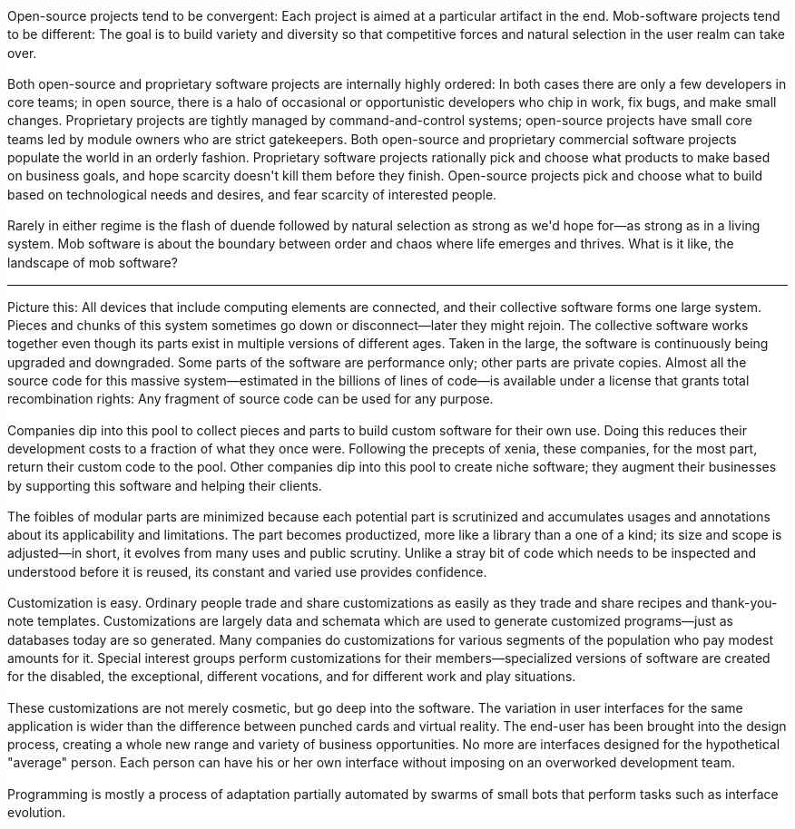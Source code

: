 Open-source projects tend to be convergent: Each project is aimed at a particular artifact in the end. Mob-software projects tend to be different: The goal is to build variety and diversity so that competitive forces and natural selection in the user realm can take over.

Both open-source and proprietary software projects are internally highly ordered: In both cases there are only a few developers in core teams; in open source, there is a halo of occasional or opportunistic developers who chip in work, fix bugs, and make small changes. Proprietary projects are tightly managed by command-and-control systems; open-source projects have small core teams led by module owners who are strict gatekeepers. Both open-source and proprietary commercial software projects populate the world in an orderly fashion. Proprietary software projects rationally pick and choose what products to make based on business goals, and hope scarcity doesn't kill them before they finish. Open-source projects pick and choose what to build based on technological needs and desires, and fear scarcity of interested people.

Rarely in either regime is the flash of duende followed by natural selection as strong as we'd hope for—as strong as in a living system. Mob software is about the boundary between order and chaos where life emerges and thrives. What is it like, the landscape of mob software?

* * *

Picture this: All devices that include computing elements are connected, and their collective software forms one large system. Pieces and chunks of this system sometimes go down or disconnect—later they might rejoin. The collective software works together even though its parts exist in multiple versions of different ages. Taken in the large, the software is continuously being upgraded and downgraded. Some parts of the software are performance only; other parts are private copies. Almost all the source code for this massive system—estimated in the billions of lines of code—is available under a license that grants total recombination rights: Any fragment of source code can be used for any purpose.

Companies dip into this pool to collect pieces and parts to build custom software for their own use. Doing this reduces their development costs to a fraction of what they once were. Following the precepts of xenia, these companies, for the most part, return their custom code to the pool. Other companies dip into this pool to create niche software; they augment their businesses by supporting this software and helping their clients.

The foibles of modular parts are minimized because each potential part is scrutinized and accumulates usages and annotations about its applicability and limitations. The part becomes productized, more like a library than a one of a kind; its size and scope is adjusted—in short, it evolves from many uses and public scrutiny. Unlike a stray bit of code which needs to be inspected and understood before it is reused, its constant and varied use provides confidence.

Customization is easy. Ordinary people trade and share customizations as easily as they trade and share recipes and thank-you-note templates. Customizations are largely data and schemata which are used to generate customized programs—just as databases today are so generated. Many companies do customizations for various segments of the population who pay modest amounts for it. Special interest groups perform customizations for their members—specialized versions of software are created for the disabled, the exceptional, different vocations, and for different work and play situations.

These customizations are not merely cosmetic, but go deep into the software. The variation in user interfaces for the same application is wider than the difference between punched cards and virtual reality. The end-user has been brought into the design process, creating a whole new range and variety of business opportunities. No more are interfaces designed for the hypothetical "average" person. Each person can have his or her own interface without imposing on an overworked development team.

Programming is mostly a process of adaptation partially automated by swarms of small bots that perform tasks such as interface evolution.
